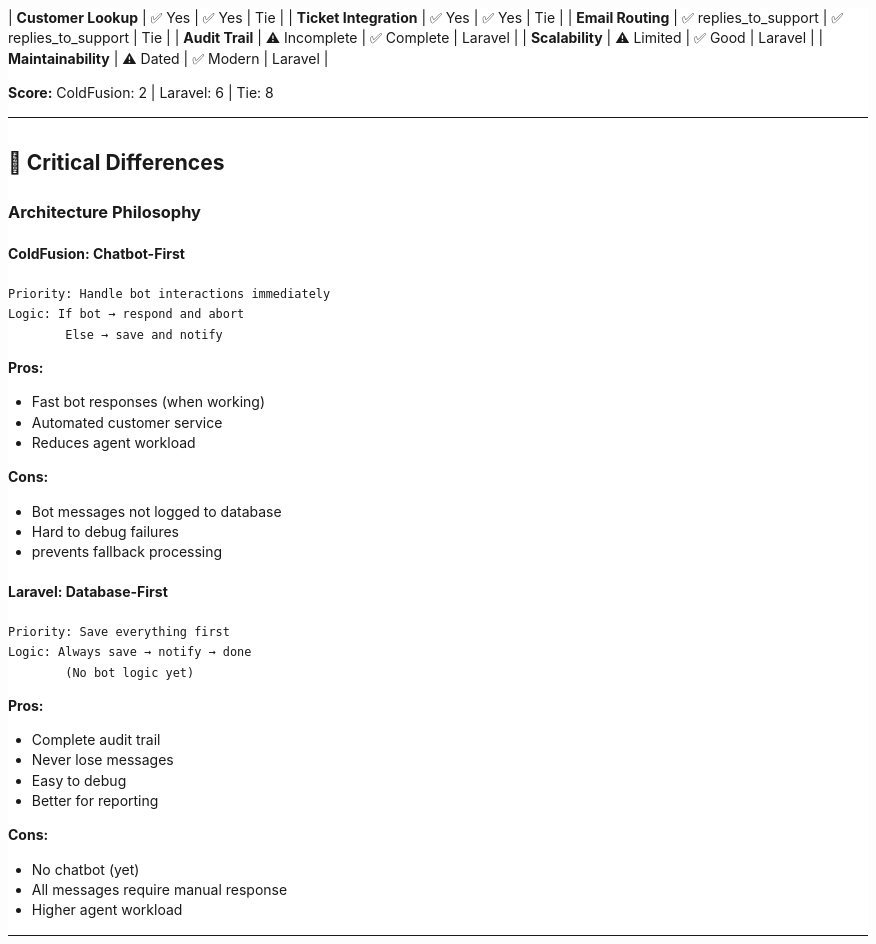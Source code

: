 | **Customer Lookup** | ✅ Yes | ✅ Yes | Tie |
| **Ticket Integration** | ✅ Yes | ✅ Yes | Tie |
| **Email Routing** | ✅ replies_to_support | ✅ replies_to_support | Tie |
| **Audit Trail** | ⚠️ Incomplete | ✅ Complete | Laravel |
| **Scalability** | ⚠️ Limited | ✅ Good | Laravel |
| **Maintainability** | ⚠️ Dated | ✅ Modern | Laravel |

**Score:** ColdFusion: 2 | Laravel: 6 | Tie: 8

---

## 🎯 Critical Differences

### Architecture Philosophy

#### ColdFusion: Chatbot-First
```
Priority: Handle bot interactions immediately
Logic: If bot → respond and abort
        Else → save and notify
```

**Pros:**
- Fast bot responses (when working)
- Automated customer service
- Reduces agent workload

**Cons:**
- Bot messages not logged to database
- Hard to debug failures
- <cfabort> prevents fallback processing

#### Laravel: Database-First
```
Priority: Save everything first
Logic: Always save → notify → done
        (No bot logic yet)
```

**Pros:**
- Complete audit trail
- Never lose messages
- Easy to debug
- Better for reporting

**Cons:**
- No chatbot (yet)
- All messages require manual response
- Higher agent workload

---